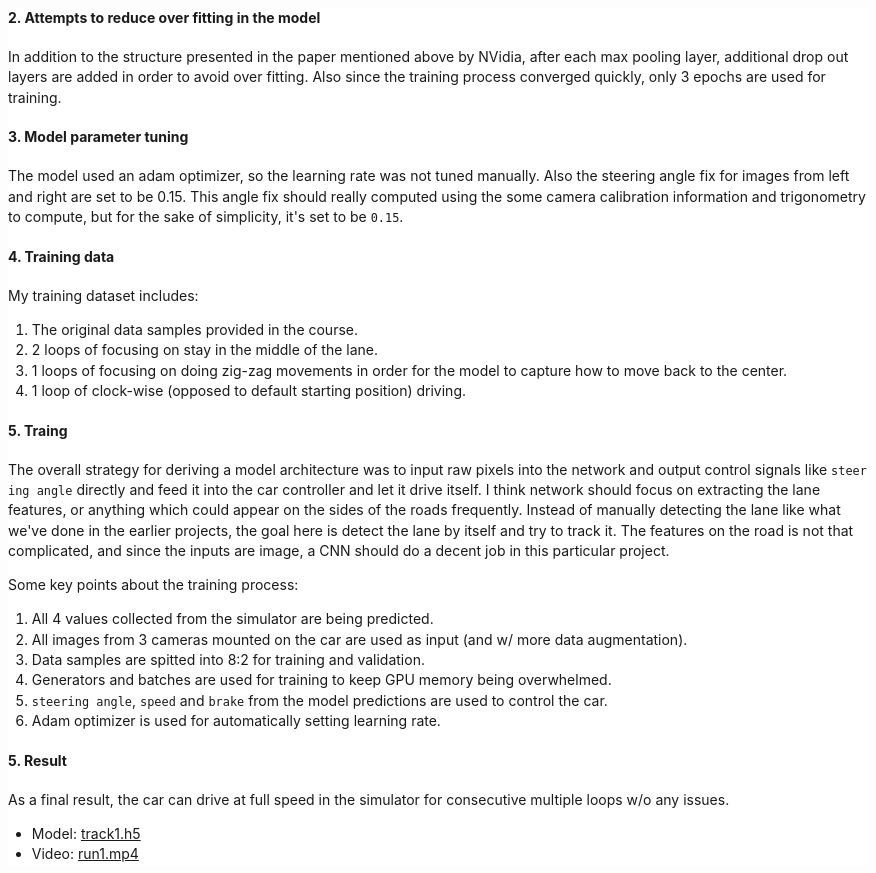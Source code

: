 #### 2. Attempts to reduce over fitting in the model

In addition to the structure presented in the paper mentioned above by NVidia, after each max pooling layer, additional drop out layers are added in order to avoid over fitting.
Also since the training process converged quickly, only 3 epochs are used for training.

#### 3. Model parameter tuning

The model used an adam optimizer, so the learning rate was not tuned manually. Also the steering angle fix for images from left and right are set to be 0.15. This angle fix should really computed using the some camera calibration information and trigonometry to compute, but for the sake of simplicity, it's set to be `0.15`.

#### 4. Training data

My training dataset includes:
1. The original data samples provided in the course.
2. 2 loops of focusing on stay in the middle of the lane.
3. 1 loops of focusing on doing zig-zag movements in order for the model to capture how to move back to the center.
4. 1 loop of clock-wise (opposed to default starting position) driving.

#### 5. Traing

The overall strategy for deriving a model architecture was to input raw pixels into the network and output control signals like `steering angle` directly and feed it into the car controller and let it drive itself.
I think network should focus on extracting the lane features, or anything which could appear on the sides of the roads frequently. Instead of manually detecting the lane like what we've done in the earlier projects, the goal here is detect the lane by itself and try to track it. The features on the road is not that complicated, and since the inputs are image, a CNN should do a decent job in this particular project.

Some key points about the training process:
1. All 4 values collected from the simulator are being predicted.
2. All images from 3 cameras mounted on the car are used as input (and w/ more data augmentation).
3. Data samples are spitted into 8:2 for training and validation.
4. Generators and batches are used for training to keep GPU memory being overwhelmed.
5. `steering angle`, `speed` and `brake` from the model predictions are used to control the car.
6. Adam optimizer is used for automatically setting learning rate.

#### 5. Result
As a final result, the car can drive at full speed in the simulator for consecutive multiple loops w/o any issues.

- Model: [track1.h5](https://github.com/kunlin596/CarND-Behavioral-Cloning-P3/blob/master/track1.h5)
- Video: [run1.mp4](https://github.com/kunlin596/CarND-Behavioral-Cloning-P3/blob/master/run1.mp4)
